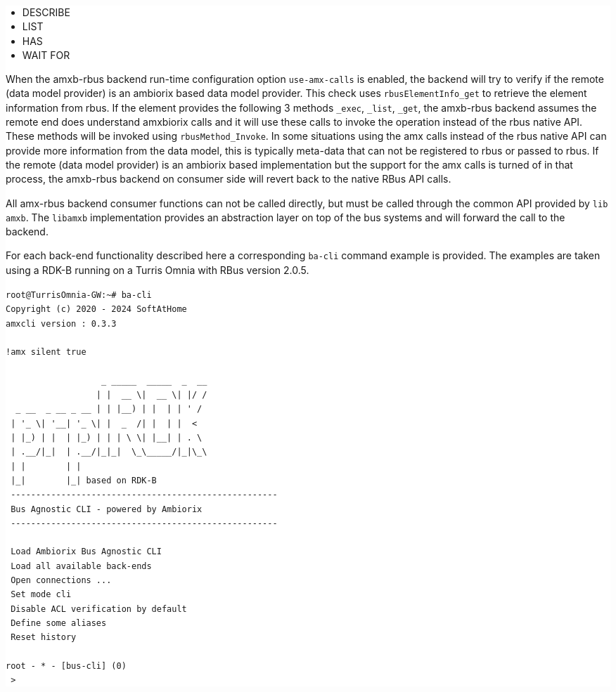- DESCRIBE
- LIST
- HAS
- WAIT FOR

When the amxb-rbus backend run-time configuration option `use-amx-calls` is enabled, the backend will try to verify if the remote (data model provider) is an ambiorix based data model provider. This check uses `rbusElementInfo_get` to retrieve the element information from rbus. If the element provides the following 3 methods `_exec`, `_list`, `_get`, the amxb-rbus backend assumes the remote end does understand amxbiorix calls and it will use these calls to invoke the operation instead of the rbus native API. These methods will be invoked using `rbusMethod_Invoke`. In some situations using the amx calls instead of the rbus native API can provide more information from the data model, this is typically meta-data that can not be registered to rbus or passed to rbus. If the remote (data model provider) is an ambiorix based implementation but the support for the amx calls is turned of in that process, the amxb-rbus backend on consumer side will revert back to the native RBus API calls.

All amx-rbus backend consumer functions can not be called directly, but must be called through the common API provided by `libamxb`. The `libamxb` implementation provides an abstraction layer on top of the bus systems and will forward the call to the backend.

For each back-end functionality described here a corresponding `ba-cli` command example is provided. The examples are taken using a RDK-B running on a Turris Omnia with RBus version 2.0.5.

```
root@TurrisOmnia-GW:~# ba-cli 
Copyright (c) 2020 - 2024 SoftAtHome
amxcli version : 0.3.3

!amx silent true

                   _ _____  _____  _  __
                  | |  __ \|  __ \| |/ /
  _ __  _ __ _ __ | | |__) | |  | | ' /
 | '_ \| '__| '_ \| |  _  /| |  | |  <
 | |_) | |  | |_) | | | \ \| |__| | . \
 | .__/|_|  | .__/|_|_|  \_\_____/|_|\_\
 | |        | |
 |_|        |_| based on RDK-B
 -----------------------------------------------------
 Bus Agnostic CLI - powered by Ambiorix
 -----------------------------------------------------

 Load Ambiorix Bus Agnostic CLI
 Load all available back-ends
 Open connections ...
 Set mode cli
 Disable ACL verification by default
 Define some aliases
 Reset history

root - * - [bus-cli] (0)
 > 
```
